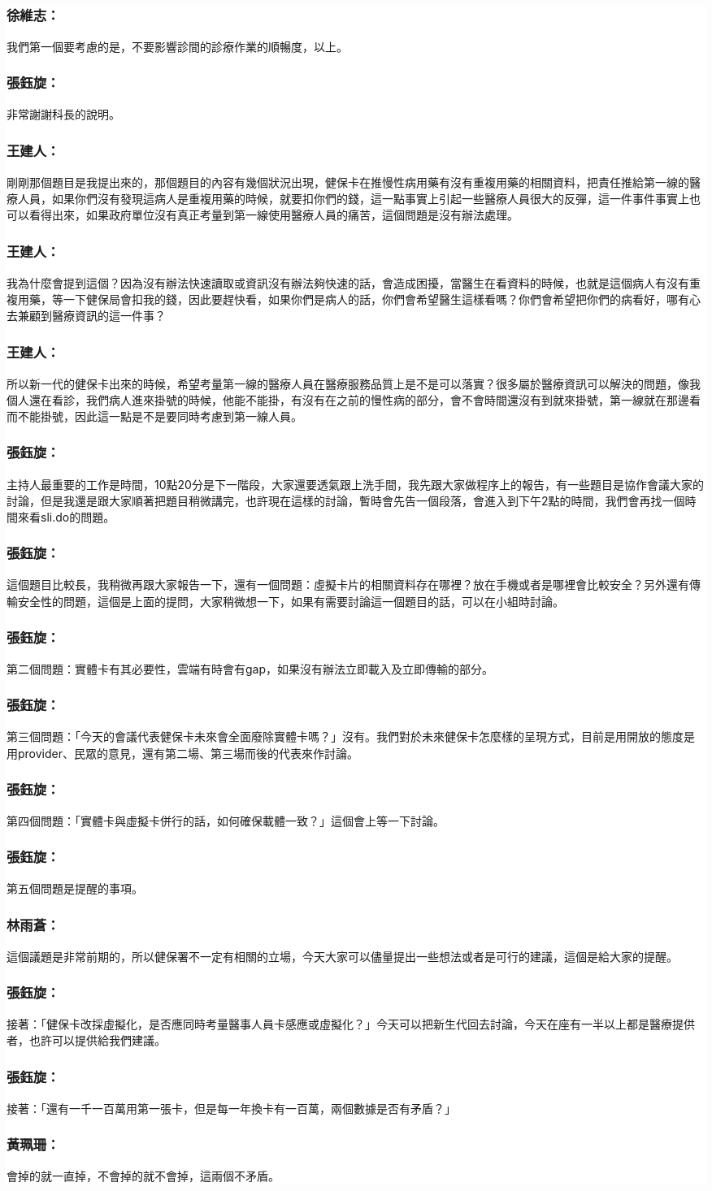 ### 徐維志：
我們第一個要考慮的是，不要影響診間的診療作業的順暢度，以上。

### 張鈺旋：
非常謝謝科長的說明。

### 王建人：
剛剛那個題目是我提出來的，那個題目的內容有幾個狀況出現，健保卡在推慢性病用藥有沒有重複用藥的相關資料，把責任推給第一線的醫療人員，如果你們沒有發現這病人是重複用藥的時候，就要扣你們的錢，這一點事實上引起一些醫療人員很大的反彈，這一件事件事實上也可以看得出來，如果政府單位沒有真正考量到第一線使用醫療人員的痛苦，這個問題是沒有辦法處理。

### 王建人：
我為什麼會提到這個？因為沒有辦法快速讀取或資訊沒有辦法夠快速的話，會造成困擾，當醫生在看資料的時候，也就是這個病人有沒有重複用藥，等一下健保局會扣我的錢，因此要趕快看，如果你們是病人的話，你們會希望醫生這樣看嗎？你們會希望把你們的病看好，哪有心去兼顧到醫療資訊的這一件事？

### 王建人：
所以新一代的健保卡出來的時候，希望考量第一線的醫療人員在醫療服務品質上是不是可以落實？很多屬於醫療資訊可以解決的問題，像我個人還在看診，我們病人進來掛號的時候，他能不能掛，有沒有在之前的慢性病的部分，會不會時間還沒有到就來掛號，第一線就在那邊看而不能掛號，因此這一點是不是要同時考慮到第一線人員。

### 張鈺旋：
主持人最重要的工作是時間，10點20分是下一階段，大家還要透氣跟上洗手間，我先跟大家做程序上的報告，有一些題目是協作會議大家的討論，但是我還是跟大家順著把題目稍微講完，也許現在這樣的討論，暫時會先告一個段落，會進入到下午2點的時間，我們會再找一個時間來看sli.do的問題。

### 張鈺旋：
這個題目比較長，我稍微再跟大家報告一下，還有一個問題：虛擬卡片的相關資料存在哪裡？放在手機或者是哪裡會比較安全？另外還有傳輸安全性的問題，這個是上面的提問，大家稍微想一下，如果有需要討論這一個題目的話，可以在小組時討論。

### 張鈺旋：
第二個問題：實體卡有其必要性，雲端有時會有gap，如果沒有辦法立即載入及立即傳輸的部分。

### 張鈺旋：
第三個問題：「今天的會議代表健保卡未來會全面廢除實體卡嗎？」沒有。我們對於未來健保卡怎麼樣的呈現方式，目前是用開放的態度是用provider、民眾的意見，還有第二場、第三場而後的代表來作討論。

### 張鈺旋：
第四個問題：「實體卡與虛擬卡併行的話，如何確保載體一致？」這個會上等一下討論。

### 張鈺旋：
第五個問題是提醒的事項。

### 林雨蒼：
這個議題是非常前期的，所以健保署不一定有相關的立場，今天大家可以儘量提出一些想法或者是可行的建議，這個是給大家的提醒。

### 張鈺旋：
接著：「健保卡改採虛擬化，是否應同時考量醫事人員卡感應或虛擬化？」今天可以把新生代回去討論，今天在座有一半以上都是醫療提供者，也許可以提供給我們建議。

### 張鈺旋：
接著：「還有一千一百萬用第一張卡，但是每一年換卡有一百萬，兩個數據是否有矛盾？」

### 黃珮珊：
會掉的就一直掉，不會掉的就不會掉，這兩個不矛盾。
